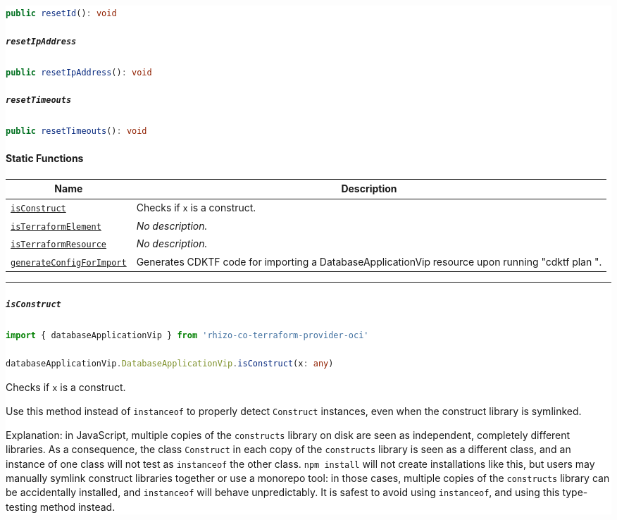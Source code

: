 ```typescript
public resetId(): void
```

##### `resetIpAddress` <a name="resetIpAddress" id="rhizo-co-terraform-provider-oci.databaseApplicationVip.DatabaseApplicationVip.resetIpAddress"></a>

```typescript
public resetIpAddress(): void
```

##### `resetTimeouts` <a name="resetTimeouts" id="rhizo-co-terraform-provider-oci.databaseApplicationVip.DatabaseApplicationVip.resetTimeouts"></a>

```typescript
public resetTimeouts(): void
```

#### Static Functions <a name="Static Functions" id="Static Functions"></a>

| **Name** | **Description** |
| --- | --- |
| <code><a href="#rhizo-co-terraform-provider-oci.databaseApplicationVip.DatabaseApplicationVip.isConstruct">isConstruct</a></code> | Checks if `x` is a construct. |
| <code><a href="#rhizo-co-terraform-provider-oci.databaseApplicationVip.DatabaseApplicationVip.isTerraformElement">isTerraformElement</a></code> | *No description.* |
| <code><a href="#rhizo-co-terraform-provider-oci.databaseApplicationVip.DatabaseApplicationVip.isTerraformResource">isTerraformResource</a></code> | *No description.* |
| <code><a href="#rhizo-co-terraform-provider-oci.databaseApplicationVip.DatabaseApplicationVip.generateConfigForImport">generateConfigForImport</a></code> | Generates CDKTF code for importing a DatabaseApplicationVip resource upon running "cdktf plan <stack-name>". |

---

##### `isConstruct` <a name="isConstruct" id="rhizo-co-terraform-provider-oci.databaseApplicationVip.DatabaseApplicationVip.isConstruct"></a>

```typescript
import { databaseApplicationVip } from 'rhizo-co-terraform-provider-oci'

databaseApplicationVip.DatabaseApplicationVip.isConstruct(x: any)
```

Checks if `x` is a construct.

Use this method instead of `instanceof` to properly detect `Construct`
instances, even when the construct library is symlinked.

Explanation: in JavaScript, multiple copies of the `constructs` library on
disk are seen as independent, completely different libraries. As a
consequence, the class `Construct` in each copy of the `constructs` library
is seen as a different class, and an instance of one class will not test as
`instanceof` the other class. `npm install` will not create installations
like this, but users may manually symlink construct libraries together or
use a monorepo tool: in those cases, multiple copies of the `constructs`
library can be accidentally installed, and `instanceof` will behave
unpredictably. It is safest to avoid using `instanceof`, and using
this type-testing method instead.

